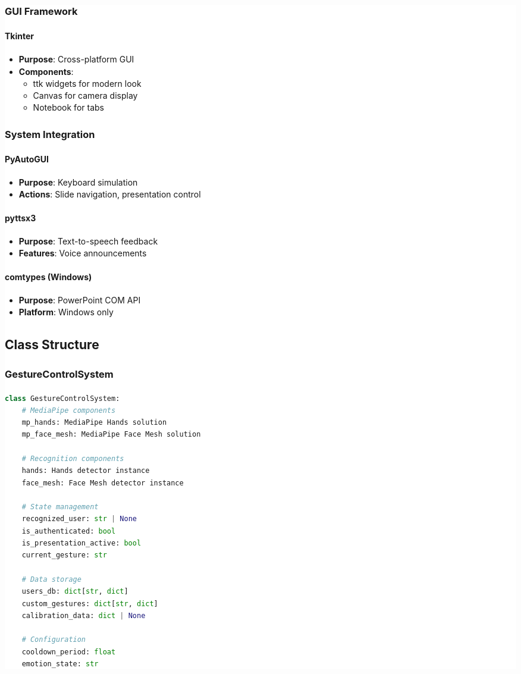### GUI Framework

#### Tkinter
- **Purpose**: Cross-platform GUI
- **Components**:
  - ttk widgets for modern look
  - Canvas for camera display
  - Notebook for tabs

### System Integration

#### PyAutoGUI
- **Purpose**: Keyboard simulation
- **Actions**: Slide navigation, presentation control

#### pyttsx3
- **Purpose**: Text-to-speech feedback
- **Features**: Voice announcements

#### comtypes (Windows)
- **Purpose**: PowerPoint COM API
- **Platform**: Windows only

## Class Structure

### GestureControlSystem

```python
class GestureControlSystem:
    # MediaPipe components
    mp_hands: MediaPipe Hands solution
    mp_face_mesh: MediaPipe Face Mesh solution

    # Recognition components
    hands: Hands detector instance
    face_mesh: Face Mesh detector instance

    # State management
    recognized_user: str | None
    is_authenticated: bool
    is_presentation_active: bool
    current_gesture: str

    # Data storage
    users_db: dict[str, dict]
    custom_gestures: dict[str, dict]
    calibration_data: dict | None

    # Configuration
    cooldown_period: float
    emotion_state: str
```
